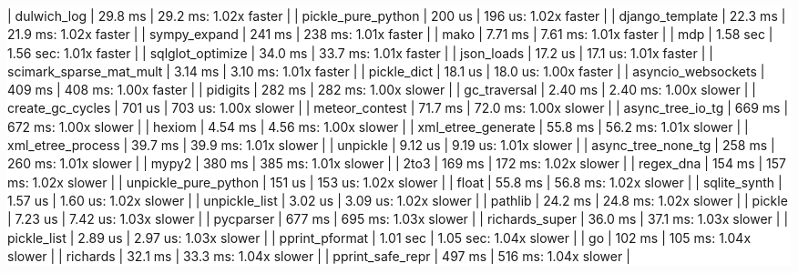 | dulwich_log              | 29.8 ms                                                | 29.2 ms: 1.02x faster                                      |
| pickle_pure_python       | 200 us                                                 | 196 us: 1.02x faster                                       |
| django_template          | 22.3 ms                                                | 21.9 ms: 1.02x faster                                      |
| sympy_expand             | 241 ms                                                 | 238 ms: 1.01x faster                                       |
| mako                     | 7.71 ms                                                | 7.61 ms: 1.01x faster                                      |
| mdp                      | 1.58 sec                                               | 1.56 sec: 1.01x faster                                     |
| sqlglot_optimize         | 34.0 ms                                                | 33.7 ms: 1.01x faster                                      |
| json_loads               | 17.2 us                                                | 17.1 us: 1.01x faster                                      |
| scimark_sparse_mat_mult  | 3.14 ms                                                | 3.10 ms: 1.01x faster                                      |
| pickle_dict              | 18.1 us                                                | 18.0 us: 1.00x faster                                      |
| asyncio_websockets       | 409 ms                                                 | 408 ms: 1.00x faster                                       |
| pidigits                 | 282 ms                                                 | 282 ms: 1.00x slower                                       |
| gc_traversal             | 2.40 ms                                                | 2.40 ms: 1.00x slower                                      |
| create_gc_cycles         | 701 us                                                 | 703 us: 1.00x slower                                       |
| meteor_contest           | 71.7 ms                                                | 72.0 ms: 1.00x slower                                      |
| async_tree_io_tg         | 669 ms                                                 | 672 ms: 1.00x slower                                       |
| hexiom                   | 4.54 ms                                                | 4.56 ms: 1.00x slower                                      |
| xml_etree_generate       | 55.8 ms                                                | 56.2 ms: 1.01x slower                                      |
| xml_etree_process        | 39.7 ms                                                | 39.9 ms: 1.01x slower                                      |
| unpickle                 | 9.12 us                                                | 9.19 us: 1.01x slower                                      |
| async_tree_none_tg       | 258 ms                                                 | 260 ms: 1.01x slower                                       |
| mypy2                    | 380 ms                                                 | 385 ms: 1.01x slower                                       |
| 2to3                     | 169 ms                                                 | 172 ms: 1.02x slower                                       |
| regex_dna                | 154 ms                                                 | 157 ms: 1.02x slower                                       |
| unpickle_pure_python     | 151 us                                                 | 153 us: 1.02x slower                                       |
| float                    | 55.8 ms                                                | 56.8 ms: 1.02x slower                                      |
| sqlite_synth             | 1.57 us                                                | 1.60 us: 1.02x slower                                      |
| unpickle_list            | 3.02 us                                                | 3.09 us: 1.02x slower                                      |
| pathlib                  | 24.2 ms                                                | 24.8 ms: 1.02x slower                                      |
| pickle                   | 7.23 us                                                | 7.42 us: 1.03x slower                                      |
| pycparser                | 677 ms                                                 | 695 ms: 1.03x slower                                       |
| richards_super           | 36.0 ms                                                | 37.1 ms: 1.03x slower                                      |
| pickle_list              | 2.89 us                                                | 2.97 us: 1.03x slower                                      |
| pprint_pformat           | 1.01 sec                                               | 1.05 sec: 1.04x slower                                     |
| go                       | 102 ms                                                 | 105 ms: 1.04x slower                                       |
| richards                 | 32.1 ms                                                | 33.3 ms: 1.04x slower                                      |
| pprint_safe_repr         | 497 ms                                                 | 516 ms: 1.04x slower                                       |